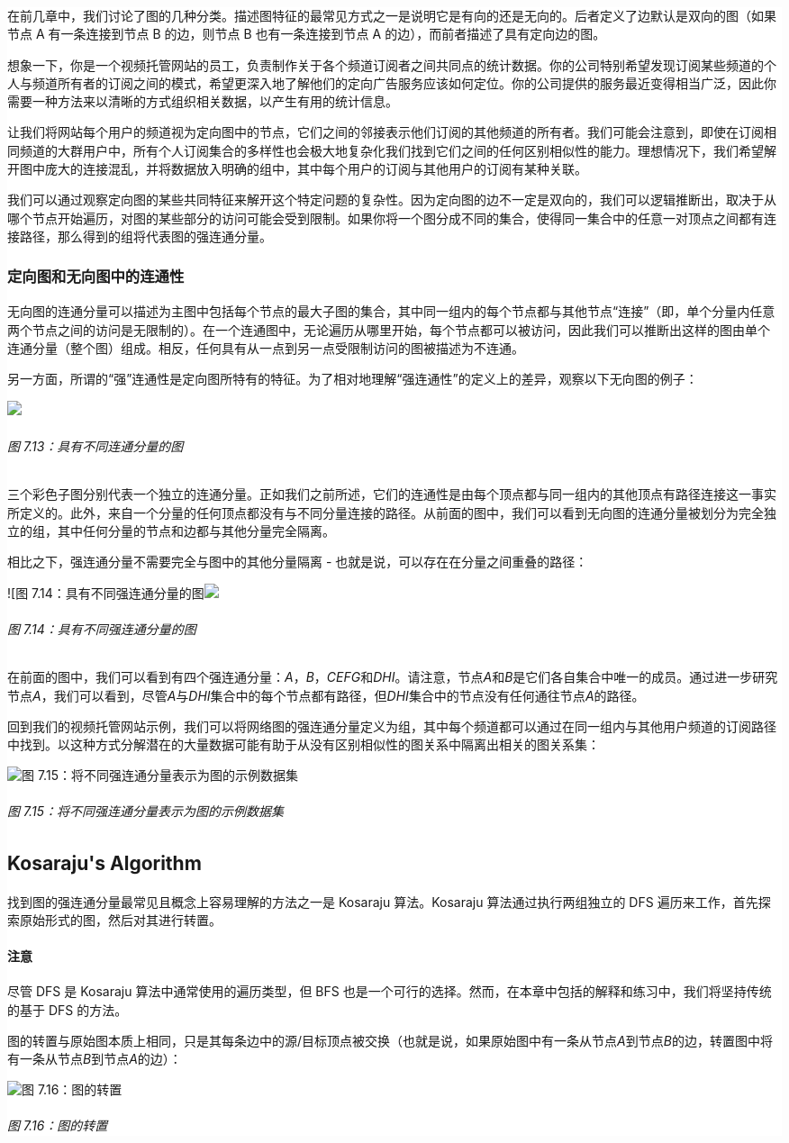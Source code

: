 在前几章中，我们讨论了图的几种分类。描述图特征的最常见方式之一是说明它是有向的还是无向的。后者定义了边默认是双向的图（如果节点 A 有一条连接到节点 B 的边，则节点 B 也有一条连接到节点 A 的边），而前者描述了具有定向边的图。

想象一下，你是一个视频托管网站的员工，负责制作关于各个频道订阅者之间共同点的统计数据。你的公司特别希望发现订阅某些频道的个人与频道所有者的订阅之间的模式，希望更深入地了解他们的定向广告服务应该如何定位。你的公司提供的服务最近变得相当广泛，因此你需要一种方法来以清晰的方式组织相关数据，以产生有用的统计信息。

让我们将网站每个用户的频道视为定向图中的节点，它们之间的邻接表示他们订阅的其他频道的所有者。我们可能会注意到，即使在订阅相同频道的大群用户中，所有个人订阅集合的多样性也会极大地复杂化我们找到它们之间的任何区别相似性的能力。理想情况下，我们希望解开图中庞大的连接混乱，并将数据放入明确的组中，其中每个用户的订阅与其他用户的订阅有某种关联。

我们可以通过观察定向图的某些共同特征来解开这个特定问题的复杂性。因为定向图的边不一定是双向的，我们可以逻辑推断出，取决于从哪个节点开始遍历，对图的某些部分的访问可能会受到限制。如果你将一个图分成不同的集合，使得同一集合中的任意一对顶点之间都有连接路径，那么得到的组将代表图的强连通分量。

### 定向图和无向图中的连通性

无向图的连通分量可以描述为主图中包括每个节点的最大子图的集合，其中同一组内的每个节点都与其他节点“连接”（即，单个分量内任意两个节点之间的访问是无限制的）。在一个连通图中，无论遍历从哪里开始，每个节点都可以被访问，因此我们可以推断出这样的图由单个连通分量（整个图）组成。相反，任何具有从一点到另一点受限制访问的图被描述为不连通。

另一方面，所谓的“强”连通性是定向图所特有的特征。为了相对地理解“强连通性”的定义上的差异，观察以下无向图的例子：

![](https://github.com/OpenDocCN/freelearn-c-cpp-zh/raw/master/docs/cpp-dsal-dsn-prin/img/C14498_07_13.jpg)

###### 图 7.13：具有不同连通分量的图

三个彩色子图分别代表一个独立的连通分量。正如我们之前所述，它们的连通性是由每个顶点都与同一组内的其他顶点有路径连接这一事实所定义的。此外，来自一个分量的任何顶点都没有与不同分量连接的路径。从前面的图中，我们可以看到无向图的连通分量被划分为完全独立的组，其中任何分量的节点和边都与其他分量完全隔离。

相比之下，强连通分量不需要完全与图中的其他分量隔离 - 也就是说，可以存在在分量之间重叠的路径：

![图 7.14：具有不同强连通分量的图![](https://github.com/OpenDocCN/freelearn-c-cpp-zh/raw/master/docs/cpp-dsal-dsn-prin/img/C14498_07_14.jpg)

###### 图 7.14：具有不同强连通分量的图

在前面的图中，我们可以看到有四个强连通分量：*A*，*B*，*CEFG*和*DHI*。请注意，节点*A*和*B*是它们各自集合中唯一的成员。通过进一步研究节点*A*，我们可以看到，尽管*A*与*DHI*集合中的每个节点都有路径，但*DHI*集合中的节点没有任何通往节点*A*的路径。

回到我们的视频托管网站示例，我们可以将网络图的强连通分量定义为组，其中每个频道都可以通过在同一组内与其他用户频道的订阅路径中找到。以这种方式分解潜在的大量数据可能有助于从没有区别相似性的图关系中隔离出相关的图关系集：

![图 7.15：将不同强连通分量表示为图的示例数据集](https://github.com/OpenDocCN/freelearn-c-cpp-zh/raw/master/docs/cpp-dsal-dsn-prin/img/C14498_07_15.jpg)

###### 图 7.15：将不同强连通分量表示为图的示例数据集

## Kosaraju's Algorithm

找到图的强连通分量最常见且概念上容易理解的方法之一是 Kosaraju 算法。Kosaraju 算法通过执行两组独立的 DFS 遍历来工作，首先探索原始形式的图，然后对其进行转置。

#### 注意

尽管 DFS 是 Kosaraju 算法中通常使用的遍历类型，但 BFS 也是一个可行的选择。然而，在本章中包括的解释和练习中，我们将坚持传统的基于 DFS 的方法。

图的转置与原始图本质上相同，只是其每条边中的源/目标顶点被交换（也就是说，如果原始图中有一条从节点*A*到节点*B*的边，转置图中将有一条从节点*B*到节点*A*的边）：

![图 7.16：图的转置](https://github.com/OpenDocCN/freelearn-c-cpp-zh/raw/master/docs/cpp-dsal-dsn-prin/img/C14498_07_16.jpg)

###### 图 7.16：图的转置

